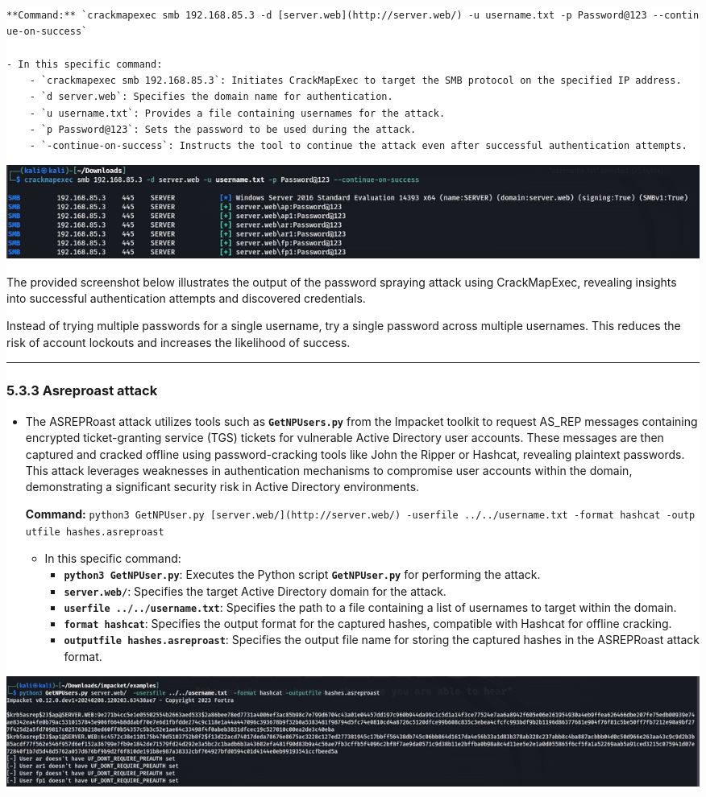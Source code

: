     **Command:** `crackmapexec smb 192.168.85.3 -d [server.web](http://server.web/) -u username.txt -p Password@123 --continue-on-success`
    
    - In this specific command:
        - `crackmapexec smb 192.168.85.3`: Initiates CrackMapExec to target the SMB protocol on the specified IP address.
        - `d server.web`: Specifies the domain name for authentication.
        - `u username.txt`: Provides a file containing usernames for the attack.
        - `p Password@123`: Sets the password to be used during the attack.
        - `-continue-on-success`: Instructs the tool to continue the attack even after successful authentication attempts.

![](/ad/Untitled12.png)

The provided screenshot below illustrates the output of the password spraying attack using CrackMapExec, revealing insights into successful authentication attempts and discovered credentials.

Instead of trying multiple passwords for a single username, try a single password across multiple usernames. This reduces the risk of account lockouts and increases the likelihood of success. 

---

### 5.3.3 Asreproast attack

- The ASREPRoast attack utilizes tools such as **`GetNPUsers.py`** from the Impacket toolkit to request AS_REP messages containing encrypted ticket-granting service (TGS) tickets for vulnerable Active Directory user accounts. These messages are then captured and cracked offline using password-cracking tools like John the Ripper or Hashcat, revealing plaintext passwords. This attack leverages weaknesses in authentication mechanisms to compromise user accounts within the domain, demonstrating a significant security risk in Active Directory environments.
    
    **Command:** `python3 GetNPUser.py [server.web/](http://server.web/) -userfile ../../username.txt -format hashcat -outputfile hashes.asreproast`
    
    - In this specific command:
        - **`python3 GetNPUser.py`**: Executes the Python script **`GetNPUser.py`** for performing the attack.
        - **`server.web/`**: Specifies the target Active Directory domain for the attack.
        - **`userfile ../../username.txt`**: Specifies the path to a file containing a list of usernames to target within the domain.
        - **`format hashcat`**: Specifies the output format for the captured hashes, compatible with Hashcat for offline cracking.
        - **`outputfile hashes.asreproast`**: Specifies the output file name for storing the captured hashes in the ASREPRoast attack format.

![](/ad/Untitled13.png)
